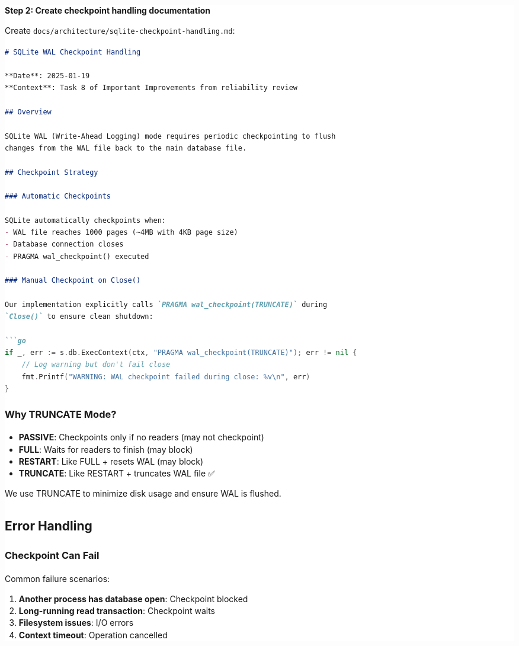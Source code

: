 **Step 2: Create checkpoint handling documentation**

Create `docs/architecture/sqlite-checkpoint-handling.md`:

```markdown
# SQLite WAL Checkpoint Handling

**Date**: 2025-01-19
**Context**: Task 8 of Important Improvements from reliability review

## Overview

SQLite WAL (Write-Ahead Logging) mode requires periodic checkpointing to flush
changes from the WAL file back to the main database file.

## Checkpoint Strategy

### Automatic Checkpoints

SQLite automatically checkpoints when:
- WAL file reaches 1000 pages (~4MB with 4KB page size)
- Database connection closes
- PRAGMA wal_checkpoint() executed

### Manual Checkpoint on Close()

Our implementation explicitly calls `PRAGMA wal_checkpoint(TRUNCATE)` during
`Close()` to ensure clean shutdown:

```go
if _, err := s.db.ExecContext(ctx, "PRAGMA wal_checkpoint(TRUNCATE)"); err != nil {
    // Log warning but don't fail close
    fmt.Printf("WARNING: WAL checkpoint failed during close: %v\n", err)
}
```

### Why TRUNCATE Mode?

- **PASSIVE**: Checkpoints only if no readers (may not checkpoint)
- **FULL**: Waits for readers to finish (may block)
- **RESTART**: Like FULL + resets WAL (may block)
- **TRUNCATE**: Like RESTART + truncates WAL file ✅

We use TRUNCATE to minimize disk usage and ensure WAL is flushed.

## Error Handling

### Checkpoint Can Fail

Common failure scenarios:
1. **Another process has database open**: Checkpoint blocked
2. **Long-running read transaction**: Checkpoint waits
3. **Filesystem issues**: I/O errors
4. **Context timeout**: Operation cancelled
